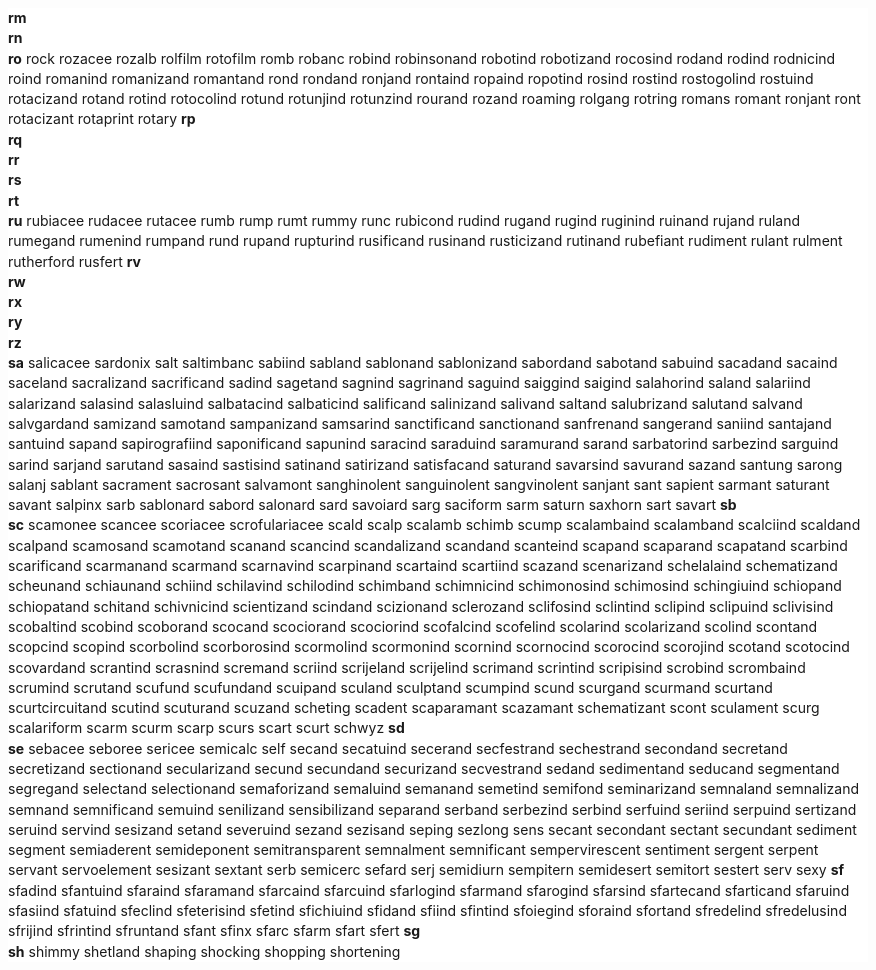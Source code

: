 **rm**	
**rn**	
**ro**	rock rozacee rozalb rolfilm rotofilm romb robanc robind robinsonand robotind robotizand rocosind rodand rodind rodnicind roind romanind romanizand romantand rond rondand ronjand rontaind ropaind ropotind rosind rostind rostogolind rostuind rotacizand rotand rotind rotocolind rotund rotunjind rotunzind rourand rozand roaming rolgang rotring romans romant ronjant ront rotacizant rotaprint rotary 
**rp**	
**rq**	
**rr**	
**rs**	
**rt**	
**ru**	rubiacee rudacee rutacee rumb rump rumt rummy runc rubicond rudind rugand rugind ruginind ruinand rujand ruland rumegand rumenind rumpand rund rupand rupturind rusificand rusinand rusticizand rutinand rubefiant rudiment rulant rulment rutherford rusfert 
**rv**	
**rw**	
**rx**	
**ry**	
**rz**	
**sa**	salicacee sardonix salt saltimbanc sabiind sabland sablonand sablonizand sabordand sabotand sabuind sacadand sacaind saceland sacralizand sacrificand sadind sagetand sagnind sagrinand saguind saiggind saigind salahorind saland salariind salarizand salasind salasluind salbatacind salbaticind salificand salinizand salivand saltand salubrizand salutand salvand salvgardand samizand samotand sampanizand samsarind sanctificand sanctionand sanfrenand sangerand saniind santajand santuind sapand sapirografiind saponificand sapunind saracind saraduind saramurand sarand sarbatorind sarbezind sarguind sarind sarjand sarutand sasaind sastisind satinand satirizand satisfacand saturand savarsind savurand sazand santung sarong salanj sablant sacrament sacrosant salvamont sanghinolent sanguinolent sangvinolent sanjant sant sapient sarmant saturant savant salpinx sarb sablonard sabord salonard sard savoiard sarg saciform sarm saturn saxhorn sart savart 
**sb**	
**sc**	scamonee scancee scoriacee scrofulariacee scald scalp scalamb schimb scump scalambaind scalamband scalciind scaldand scalpand scamosand scamotand scanand scancind scandalizand scandand scanteind scapand scaparand scapatand scarbind scarificand scarmanand scarmand scarnavind scarpinand scartaind scartiind scazand scenarizand schelalaind schematizand scheunand schiaunand schiind schilavind schilodind schimband schimnicind schimonosind schimosind schingiuind schiopand schiopatand schitand schivnicind scientizand scindand scizionand sclerozand sclifosind sclintind sclipind sclipuind sclivisind scobaltind scobind scoborand scocand scociorand scociorind scofalcind scofelind scolarind scolarizand scolind scontand scopcind scopind scorbolind scorborosind scormolind scormonind scornind scornocind scorocind scorojind scotand scotocind scovardand scrantind scrasnind scremand scriind scrijeland scrijelind scrimand scrintind scripisind scrobind scrombaind scrumind scrutand scufund scufundand scuipand sculand sculptand scumpind scund scurgand scurmand scurtand scurtcircuitand scutind scuturand scuzand scheting scadent scaparamant scazamant schematizant scont sculament scurg scalariform scarm scurm scarp scurs scart scurt schwyz 
**sd**	
**se**	sebacee seboree sericee semicalc self secand secatuind secerand secfestrand sechestrand secondand secretand secretizand sectionand secularizand secund secundand securizand secvestrand sedand sedimentand seducand segmentand segregand selectand selectionand semaforizand semaluind semanand semetind semifond seminarizand semnaland semnalizand semnand semnificand semuind senilizand sensibilizand separand serband serbezind serbind serfuind seriind serpuind sertizand seruind servind sesizand setand severuind sezand sezisand seping sezlong sens secant secondant sectant secundant sediment segment semiaderent semideponent semitransparent semnalment semnificant sempervirescent sentiment sergent serpent servant servoelement sesizant sextant serb semicerc sefard serj semidiurn sempitern semidesert semitort sestert serv sexy 
**sf**	sfadind sfantuind sfaraind sfaramand sfarcaind sfarcuind sfarlogind sfarmand sfarogind sfarsind sfartecand sfarticand sfaruind sfasiind sfatuind sfeclind sfeterisind sfetind sfichiuind sfidand sfiind sfintind sfoiegind sforaind sfortand sfredelind sfredelusind sfrijind sfrintind sfruntand sfant sfinx sfarc sfarm sfart sfert 
**sg**	
**sh**	shimmy shetland shaping shocking shopping shortening 
